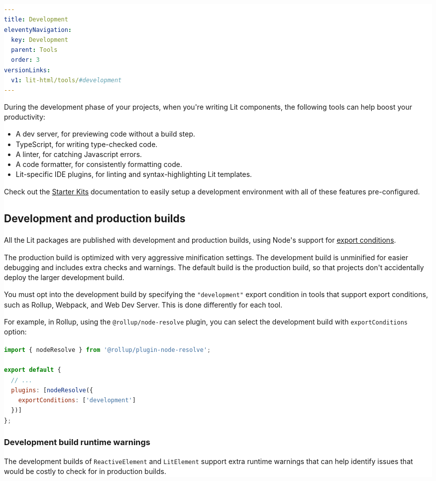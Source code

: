 ```yaml
---
title: Development
eleventyNavigation:
  key: Development
  parent: Tools
  order: 3
versionLinks:
  v1: lit-html/tools/#development
---
```


During the development phase of your projects, when you're writing Lit components, the following tools can help boost your productivity:

* A dev server, for previewing code without a build step.
* TypeScript, for writing type-checked code.
* A linter, for catching Javascript errors.
* A code formatter, for consistently formatting code.
* Lit-specific IDE plugins, for linting and syntax-highlighting Lit templates.

Check out the [Starter Kits](/docs/tools/starter-kits/) documentation to easily setup a development environment with all of these features pre-configured.

## Development and production builds

All the Lit packages are published with development and production builds, using Node's support for [export conditions](https://nodejs.org/api/packages.html#packages_conditional_exports).

The production build is optimized with very aggressive minification settings. The development build is unminified for easier debugging and includes extra checks and warnings. The default build is the production build, so that projects don't accidentally deploy the larger development build.

You must opt into the development build by specifying the `"development"` export condition in tools that support export conditions, such as Rollup, Webpack, and Web Dev Server. This is done differently for each tool.

For example, in Rollup, using the `@rollup/node-resolve` plugin, you can select the development build with `exportConditions` option:

```js
import { nodeResolve } from '@rollup/plugin-node-resolve';

export default {
  // ...
  plugins: [nodeResolve({
    exportConditions: ['development']
  })]
};
```

### Development build runtime warnings

The development builds of `ReactiveElement` and `LitElement` support extra runtime warnings that can help identify issues that would be costly to check for in production builds.
